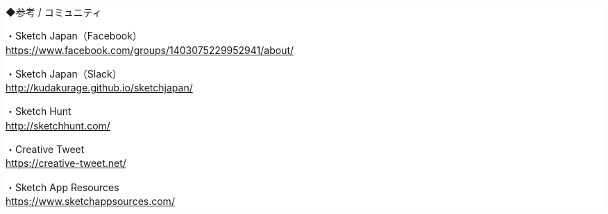   
  
◆参考 / コミュニティ  
  
  
・Sketch Japan（Facebook）  
https://www.facebook.com/groups/1403075229952941/about/  
  
・Sketch Japan（Slack）  
http://kudakurage.github.io/sketchjapan/  
  
・Sketch Hunt  
http://sketchhunt.com/  
  
・Creative Tweet  
https://creative-tweet.net/  
  
・Sketch App Resources  
https://www.sketchappsources.com/  
  
  
  
  
  
  
  
  
  
  
  
  
  
  
  
  
  
  
  
  
  
  
  
  
  
  
  
  
  
  
  
  
  
  
  
